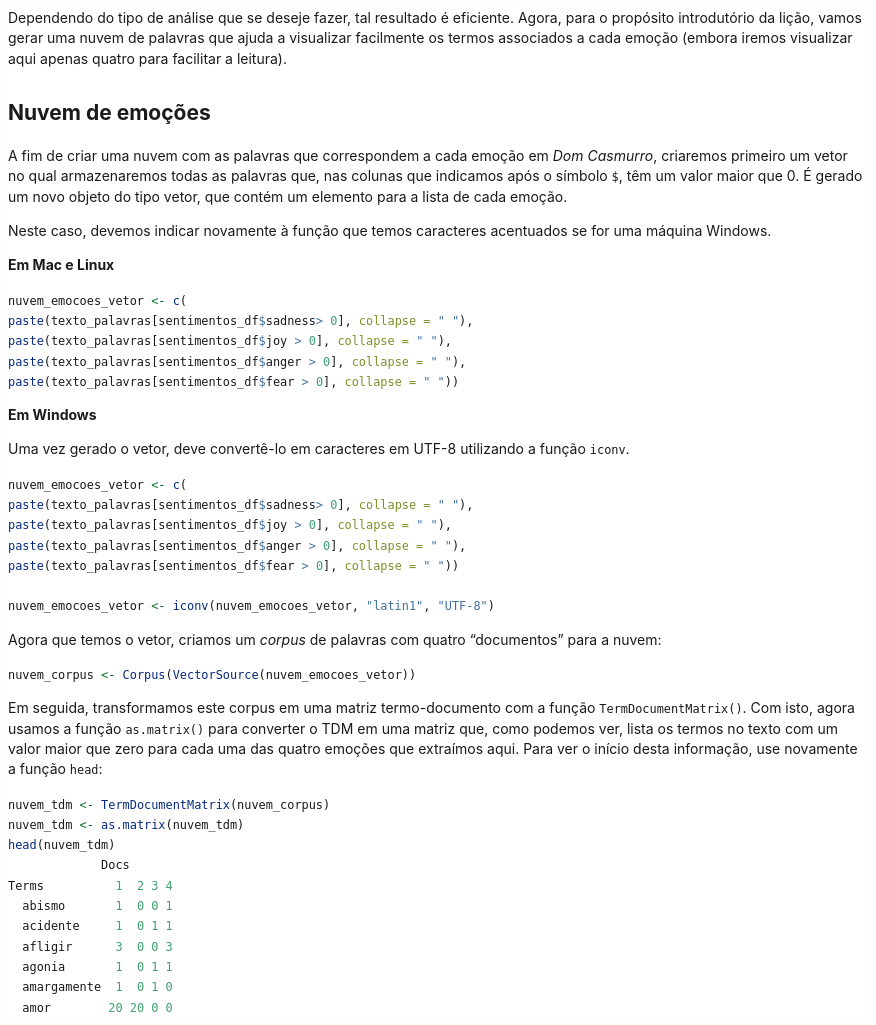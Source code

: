Dependendo do tipo de análise que se deseje fazer, tal resultado é eficiente. Agora, para o propósito introdutório da lição, vamos gerar uma nuvem de palavras que ajuda a visualizar facilmente os termos associados a cada emoção (embora iremos visualizar aqui apenas quatro para facilitar a leitura).

## Nuvem de emoções

A fim de criar uma nuvem com as palavras que correspondem a cada emoção em *Dom Casmurro*, criaremos primeiro um vetor no qual armazenaremos todas as palavras que, nas colunas que indicamos após o símbolo `$`, têm um valor maior que 0. É gerado um novo objeto do tipo vetor, que contém um elemento para a lista de cada emoção.

Neste caso, devemos indicar novamente à função que temos caracteres acentuados se for uma máquina Windows.

**Em Mac e Linux**

```R
nuvem_emocoes_vetor <- c(
paste(texto_palavras[sentimentos_df$sadness> 0], collapse = " "),
paste(texto_palavras[sentimentos_df$joy > 0], collapse = " "),
paste(texto_palavras[sentimentos_df$anger > 0], collapse = " "),
paste(texto_palavras[sentimentos_df$fear > 0], collapse = " "))
```
**Em Windows**

Uma vez gerado o vetor, deve convertê-lo em caracteres em UTF-8 utilizando a função `iconv`.

```R
nuvem_emocoes_vetor <- c(
paste(texto_palavras[sentimentos_df$sadness> 0], collapse = " "),
paste(texto_palavras[sentimentos_df$joy > 0], collapse = " "),
paste(texto_palavras[sentimentos_df$anger > 0], collapse = " "),
paste(texto_palavras[sentimentos_df$fear > 0], collapse = " "))

nuvem_emocoes_vetor <- iconv(nuvem_emocoes_vetor, "latin1", "UTF-8")
```
Agora que temos o vetor, criamos um _corpus_ de palavras com quatro “documentos” para a nuvem:

```R
nuvem_corpus <- Corpus(VectorSource(nuvem_emocoes_vetor))
```

Em seguida, transformamos este corpus em uma matriz termo-documento com a função `TermDocumentMatrix()`. Com isto, agora usamos a função `as.matrix()` para converter o TDM em uma matriz que, como podemos ver, lista os termos no texto com um valor maior que zero para cada uma das quatro emoções que extraímos aqui. Para ver o início desta informação, use novamente a função `head`:

```R
nuvem_tdm <- TermDocumentMatrix(nuvem_corpus)
nuvem_tdm <- as.matrix(nuvem_tdm)
head(nuvem_tdm)
             Docs
Terms          1  2 3 4
  abismo       1  0 0 1
  acidente     1  0 1 1
  afligir      3  0 0 3
  agonia       1  0 1 1
  amargamente  1  0 1 0
  amor        20 20 0 0
```
